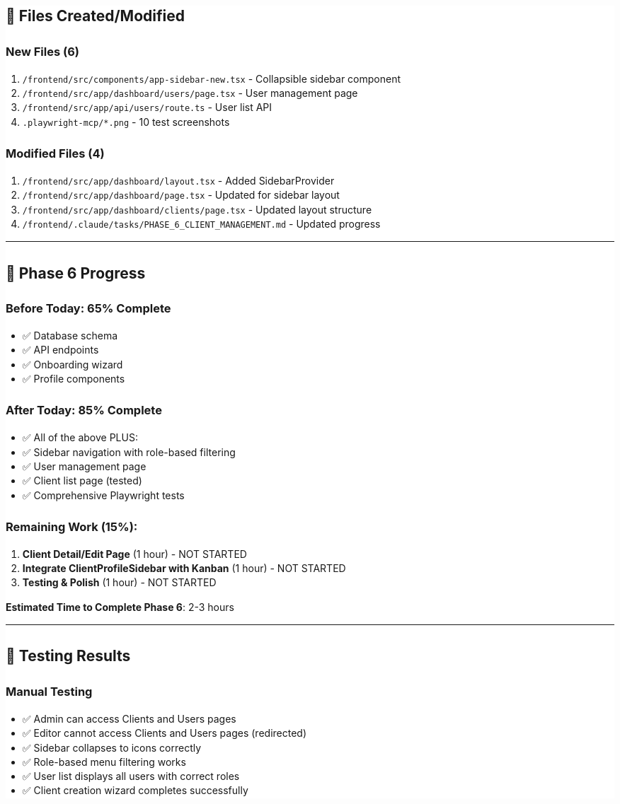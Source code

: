 
## 📁 Files Created/Modified

### New Files (6)
1. `/frontend/src/components/app-sidebar-new.tsx` - Collapsible sidebar component
2. `/frontend/src/app/dashboard/users/page.tsx` - User management page
3. `/frontend/src/app/api/users/route.ts` - User list API
4. `.playwright-mcp/*.png` - 10 test screenshots

### Modified Files (4)
1. `/frontend/src/app/dashboard/layout.tsx` - Added SidebarProvider
2. `/frontend/src/app/dashboard/page.tsx` - Updated for sidebar layout
3. `/frontend/src/app/dashboard/clients/page.tsx` - Updated layout structure
4. `/frontend/.claude/tasks/PHASE_6_CLIENT_MANAGEMENT.md` - Updated progress

---

## 🎯 Phase 6 Progress

### Before Today: 65% Complete
- ✅ Database schema
- ✅ API endpoints
- ✅ Onboarding wizard
- ✅ Profile components

### After Today: 85% Complete
- ✅ All of the above PLUS:
- ✅ Sidebar navigation with role-based filtering
- ✅ User management page
- ✅ Client list page (tested)
- ✅ Comprehensive Playwright tests

### Remaining Work (15%):
1. **Client Detail/Edit Page** (1 hour) - NOT STARTED
2. **Integrate ClientProfileSidebar with Kanban** (1 hour) - NOT STARTED
3. **Testing & Polish** (1 hour) - NOT STARTED

**Estimated Time to Complete Phase 6**: 2-3 hours

---

## 🧪 Testing Results

### Manual Testing
- ✅ Admin can access Clients and Users pages
- ✅ Editor cannot access Clients and Users pages (redirected)
- ✅ Sidebar collapses to icons correctly
- ✅ Role-based menu filtering works
- ✅ User list displays all users with correct roles
- ✅ Client creation wizard completes successfully
